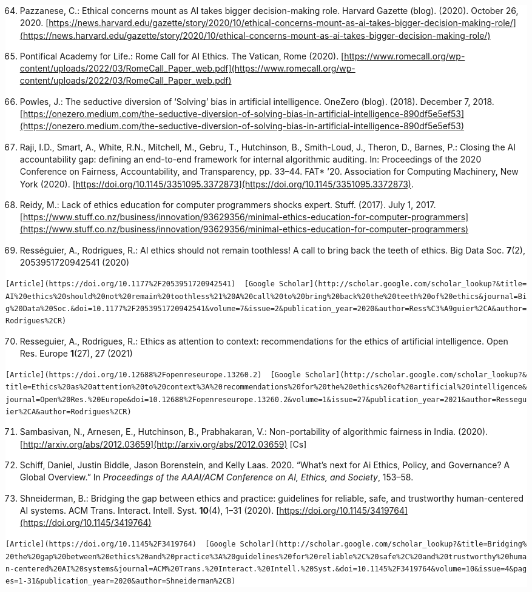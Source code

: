 64.  Pazzanese, C.: Ethical concerns mount as AI takes bigger decision-making role. Harvard Gazette (blog). (2020). October 26, 2020\. [https://news.harvard.edu/gazette/story/2020/10/ethical-concerns-mount-as-ai-takes-bigger-decision-making-role/](https://news.harvard.edu/gazette/story/2020/10/ethical-concerns-mount-as-ai-takes-bigger-decision-making-role/)

65.  Pontifical Academy for Life.: Rome Call for AI Ethics. The Vatican, Rome (2020). [https://www.romecall.org/wp-content/uploads/2022/03/RomeCall_Paper_web.pdf](https://www.romecall.org/wp-content/uploads/2022/03/RomeCall_Paper_web.pdf)

66.  Powles, J.: The seductive diversion of ‘Solving’ bias in artificial intelligence. OneZero (blog). (2018). December 7, 2018\. [https://onezero.medium.com/the-seductive-diversion-of-solving-bias-in-artificial-intelligence-890df5e5ef53](https://onezero.medium.com/the-seductive-diversion-of-solving-bias-in-artificial-intelligence-890df5e5ef53)

67.  Raji, I.D., Smart, A., White, R.N., Mitchell, M., Gebru, T., Hutchinson, B., Smith-Loud, J., Theron, D., Barnes, P.: Closing the AI accountability gap: defining an end-to-end framework for internal algorithmic auditing. In: Proceedings of the 2020 Conference on Fairness, Accountability, and Transparency, pp. 33–44\. FAT* ’20\. Association for Computing Machinery, New York (2020). [https://doi.org/10.1145/3351095.3372873](https://doi.org/10.1145/3351095.3372873).

68.  Reidy, M.: Lack of ethics education for computer programmers shocks expert. Stuff. (2017). July 1, 2017\. [https://www.stuff.co.nz/business/innovation/93629356/minimal-ethics-education-for-computer-programmers](https://www.stuff.co.nz/business/innovation/93629356/minimal-ethics-education-for-computer-programmers)

69.  Rességuier, A., Rodrigues, R.: AI ethics should not remain toothless! A call to bring back the teeth of ethics. Big Data Soc. **7**(2), 2053951720942541 (2020)

    [Article](https://doi.org/10.1177%2F2053951720942541)  [Google Scholar](http://scholar.google.com/scholar_lookup?&title=AI%20ethics%20should%20not%20remain%20toothless%21%20A%20call%20to%20bring%20back%20the%20teeth%20of%20ethics&journal=Big%20Data%20Soc.&doi=10.1177%2F2053951720942541&volume=7&issue=2&publication_year=2020&author=Ress%C3%A9guier%2CA&author=Rodrigues%2CR) 

70.  Resseguier, A., Rodrigues, R.: Ethics as attention to context: recommendations for the ethics of artificial intelligence. Open Res. Europe **1**(27), 27 (2021)

    [Article](https://doi.org/10.12688%2Fopenreseurope.13260.2)  [Google Scholar](http://scholar.google.com/scholar_lookup?&title=Ethics%20as%20attention%20to%20context%3A%20recommendations%20for%20the%20ethics%20of%20artificial%20intelligence&journal=Open%20Res.%20Europe&doi=10.12688%2Fopenreseurope.13260.2&volume=1&issue=27&publication_year=2021&author=Resseguier%2CA&author=Rodrigues%2CR) 

71.  Sambasivan, N., Arnesen, E., Hutchinson, B., Prabhakaran, V.: Non-portability of algorithmic fairness in India. (2020). [http://arxiv.org/abs/2012.03659](http://arxiv.org/abs/2012.03659) [Cs]

72.  Schiff, Daniel, Justin Biddle, Jason Borenstein, and Kelly Laas. 2020\. “What’s next for Ai Ethics, Policy, and Governance? A Global Overview.” In *Proceedings of the AAAI/ACM Conference on AI, Ethics, and Society*, 153–58.

73.  Shneiderman, B.: Bridging the gap between ethics and practice: guidelines for reliable, safe, and trustworthy human-centered AI systems. ACM Trans. Interact. Intell. Syst. **10**(4), 1–31 (2020). [https://doi.org/10.1145/3419764](https://doi.org/10.1145/3419764)

    [Article](https://doi.org/10.1145%2F3419764)  [Google Scholar](http://scholar.google.com/scholar_lookup?&title=Bridging%20the%20gap%20between%20ethics%20and%20practice%3A%20guidelines%20for%20reliable%2C%20safe%2C%20and%20trustworthy%20human-centered%20AI%20systems&journal=ACM%20Trans.%20Interact.%20Intell.%20Syst.&doi=10.1145%2F3419764&volume=10&issue=4&pages=1-31&publication_year=2020&author=Shneiderman%2CB) 
